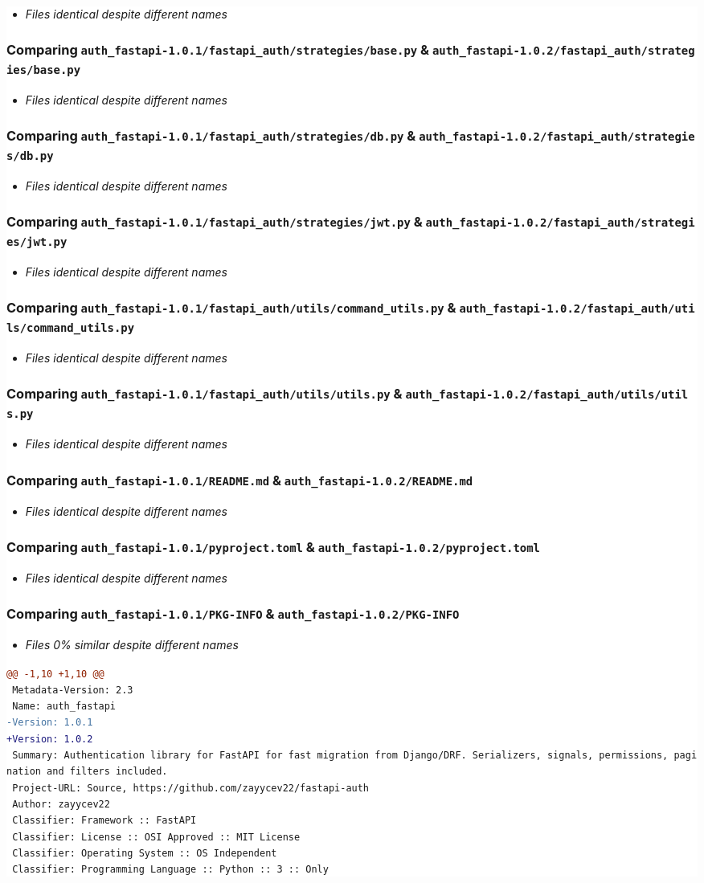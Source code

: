  * *Files identical despite different names*

### Comparing `auth_fastapi-1.0.1/fastapi_auth/strategies/base.py` & `auth_fastapi-1.0.2/fastapi_auth/strategies/base.py`

 * *Files identical despite different names*

### Comparing `auth_fastapi-1.0.1/fastapi_auth/strategies/db.py` & `auth_fastapi-1.0.2/fastapi_auth/strategies/db.py`

 * *Files identical despite different names*

### Comparing `auth_fastapi-1.0.1/fastapi_auth/strategies/jwt.py` & `auth_fastapi-1.0.2/fastapi_auth/strategies/jwt.py`

 * *Files identical despite different names*

### Comparing `auth_fastapi-1.0.1/fastapi_auth/utils/command_utils.py` & `auth_fastapi-1.0.2/fastapi_auth/utils/command_utils.py`

 * *Files identical despite different names*

### Comparing `auth_fastapi-1.0.1/fastapi_auth/utils/utils.py` & `auth_fastapi-1.0.2/fastapi_auth/utils/utils.py`

 * *Files identical despite different names*

### Comparing `auth_fastapi-1.0.1/README.md` & `auth_fastapi-1.0.2/README.md`

 * *Files identical despite different names*

### Comparing `auth_fastapi-1.0.1/pyproject.toml` & `auth_fastapi-1.0.2/pyproject.toml`

 * *Files identical despite different names*

### Comparing `auth_fastapi-1.0.1/PKG-INFO` & `auth_fastapi-1.0.2/PKG-INFO`

 * *Files 0% similar despite different names*

```diff
@@ -1,10 +1,10 @@
 Metadata-Version: 2.3
 Name: auth_fastapi
-Version: 1.0.1
+Version: 1.0.2
 Summary: Authentication library for FastAPI for fast migration from Django/DRF. Serializers, signals, permissions, pagination and filters included.
 Project-URL: Source, https://github.com/zayycev22/fastapi-auth
 Author: zayycev22
 Classifier: Framework :: FastAPI
 Classifier: License :: OSI Approved :: MIT License
 Classifier: Operating System :: OS Independent
 Classifier: Programming Language :: Python :: 3 :: Only
```
